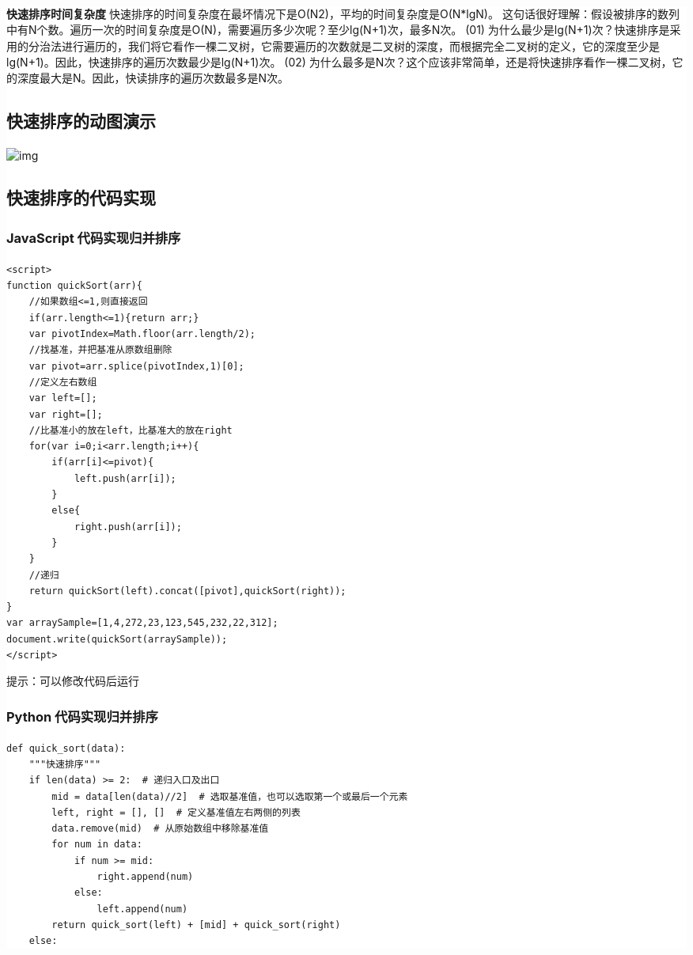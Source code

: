 **快速排序时间复杂度**
快速排序的时间复杂度在最坏情况下是O(N2)，平均的时间复杂度是O(N*lgN)。
这句话很好理解：假设被排序的数列中有N个数。遍历一次的时间复杂度是O(N)，需要遍历多少次呢？至少lg(N+1)次，最多N次。
(01) 为什么最少是lg(N+1)次？快速排序是采用的分治法进行遍历的，我们将它看作一棵二叉树，它需要遍历的次数就是二叉树的深度，而根据完全二叉树的定义，它的深度至少是lg(N+1)。因此，快速排序的遍历次数最少是lg(N+1)次。
(02) 为什么最多是N次？这个应该非常简单，还是将快速排序看作一棵二叉树，它的深度最大是N。因此，快读排序的遍历次数最多是N次。

## 快速排序的动图演示

![img](https://cdn.breakyizhan.com/wp-content/uploads/2019/04/quickSort.gif)

## 快速排序的代码实现

### JavaScript 代码实现归并排序



```
<script>
function quickSort(arr){
    //如果数组<=1,则直接返回
    if(arr.length<=1){return arr;}
    var pivotIndex=Math.floor(arr.length/2);
    //找基准，并把基准从原数组删除
    var pivot=arr.splice(pivotIndex,1)[0];
    //定义左右数组
    var left=[];
    var right=[];
    //比基准小的放在left，比基准大的放在right
    for(var i=0;i<arr.length;i++){
        if(arr[i]<=pivot){
            left.push(arr[i]);
        }
        else{
            right.push(arr[i]);
        }
    }
    //递归
    return quickSort(left).concat([pivot],quickSort(right));
}
var arraySample=[1,4,272,23,123,545,232,22,312];
document.write(quickSort(arraySample));
</script>
```



   提示：可以修改代码后运行

### Python 代码实现归并排序

```
def quick_sort(data):    
    """快速排序"""   
    if len(data) >= 2:  # 递归入口及出口        
        mid = data[len(data)//2]  # 选取基准值，也可以选取第一个或最后一个元素        
        left, right = [], []  # 定义基准值左右两侧的列表        
        data.remove(mid)  # 从原始数组中移除基准值        
        for num in data:            
            if num >= mid:                
                right.append(num)            
            else:                
                left.append(num)        
        return quick_sort(left) + [mid] + quick_sort(right)    
    else:        
```
